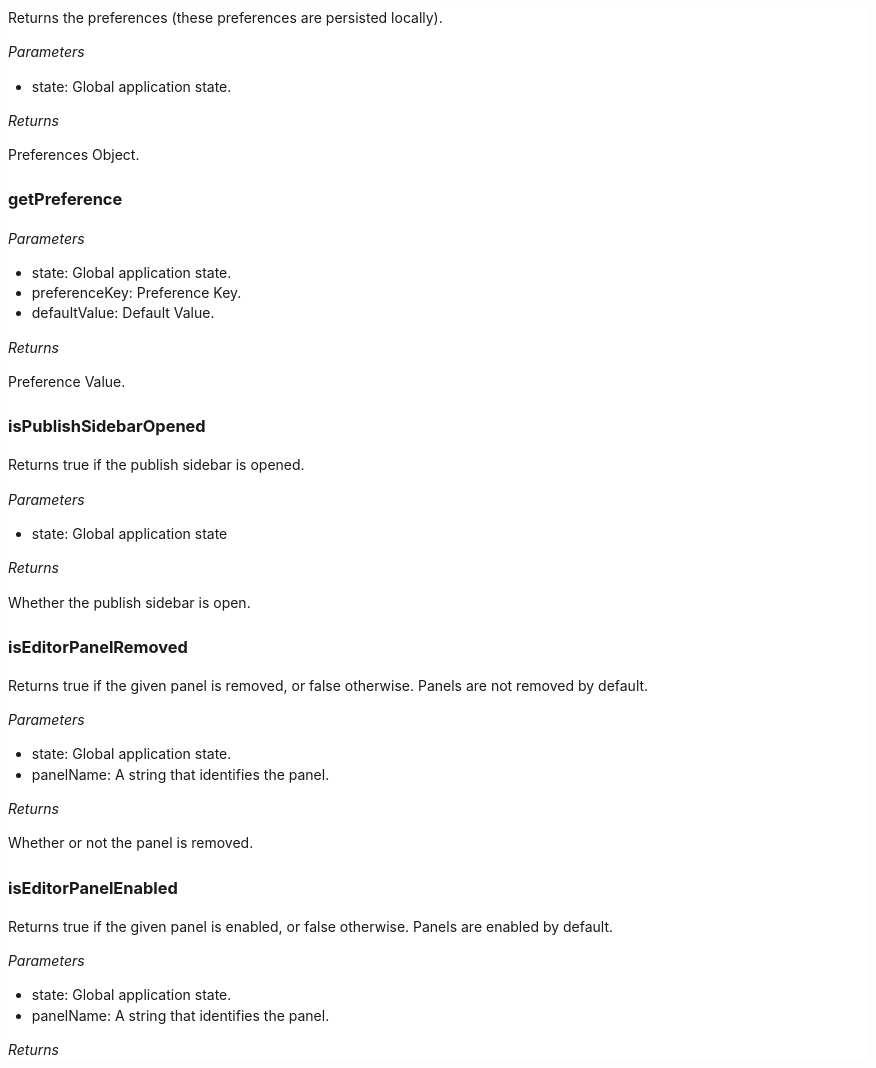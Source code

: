 Returns the preferences (these preferences are persisted locally).

*Parameters*

 * state: Global application state.

*Returns*

Preferences Object.

### getPreference

*Parameters*

 * state: Global application state.
 * preferenceKey: Preference Key.
 * defaultValue: Default Value.

*Returns*

Preference Value.

### isPublishSidebarOpened

Returns true if the publish sidebar is opened.

*Parameters*

 * state: Global application state

*Returns*

Whether the publish sidebar is open.

### isEditorPanelRemoved

Returns true if the given panel is removed, or false otherwise. Panels are
not removed by default.

*Parameters*

 * state: Global application state.
 * panelName: A string that identifies the panel.

*Returns*

Whether or not the panel is removed.

### isEditorPanelEnabled

Returns true if the given panel is enabled, or false otherwise. Panels are
enabled by default.

*Parameters*

 * state: Global application state.
 * panelName: A string that identifies the panel.

*Returns*
